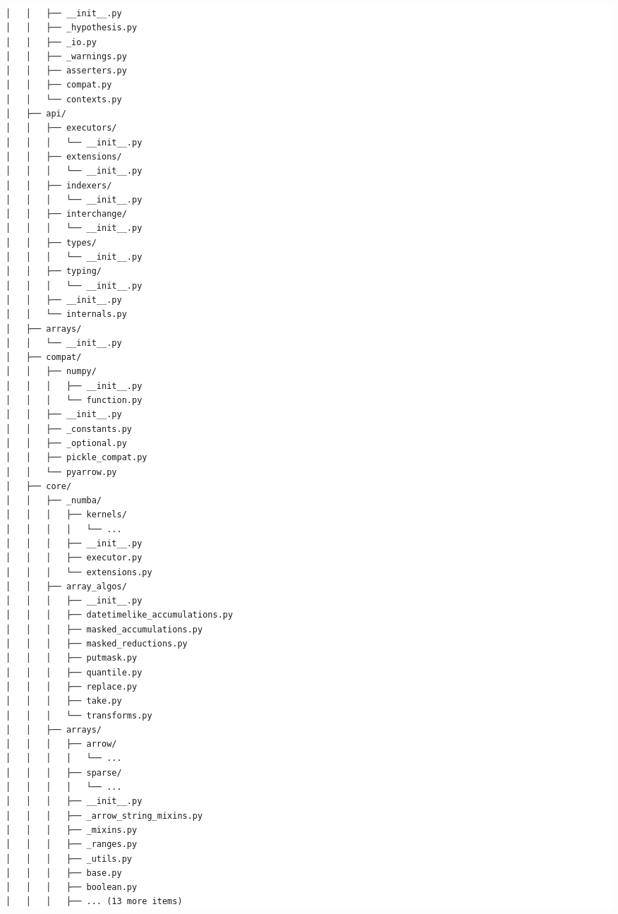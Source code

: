 ```
│   │   ├── __init__.py
│   │   ├── _hypothesis.py
│   │   ├── _io.py
│   │   ├── _warnings.py
│   │   ├── asserters.py
│   │   ├── compat.py
│   │   └── contexts.py
│   ├── api/
│   │   ├── executors/
│   │   │   └── __init__.py
│   │   ├── extensions/
│   │   │   └── __init__.py
│   │   ├── indexers/
│   │   │   └── __init__.py
│   │   ├── interchange/
│   │   │   └── __init__.py
│   │   ├── types/
│   │   │   └── __init__.py
│   │   ├── typing/
│   │   │   └── __init__.py
│   │   ├── __init__.py
│   │   └── internals.py
│   ├── arrays/
│   │   └── __init__.py
│   ├── compat/
│   │   ├── numpy/
│   │   │   ├── __init__.py
│   │   │   └── function.py
│   │   ├── __init__.py
│   │   ├── _constants.py
│   │   ├── _optional.py
│   │   ├── pickle_compat.py
│   │   └── pyarrow.py
│   ├── core/
│   │   ├── _numba/
│   │   │   ├── kernels/
│   │   │   │   └── ...
│   │   │   ├── __init__.py
│   │   │   ├── executor.py
│   │   │   └── extensions.py
│   │   ├── array_algos/
│   │   │   ├── __init__.py
│   │   │   ├── datetimelike_accumulations.py
│   │   │   ├── masked_accumulations.py
│   │   │   ├── masked_reductions.py
│   │   │   ├── putmask.py
│   │   │   ├── quantile.py
│   │   │   ├── replace.py
│   │   │   ├── take.py
│   │   │   └── transforms.py
│   │   ├── arrays/
│   │   │   ├── arrow/
│   │   │   │   └── ...
│   │   │   ├── sparse/
│   │   │   │   └── ...
│   │   │   ├── __init__.py
│   │   │   ├── _arrow_string_mixins.py
│   │   │   ├── _mixins.py
│   │   │   ├── _ranges.py
│   │   │   ├── _utils.py
│   │   │   ├── base.py
│   │   │   ├── boolean.py
│   │   │   ├── ... (13 more items)
```